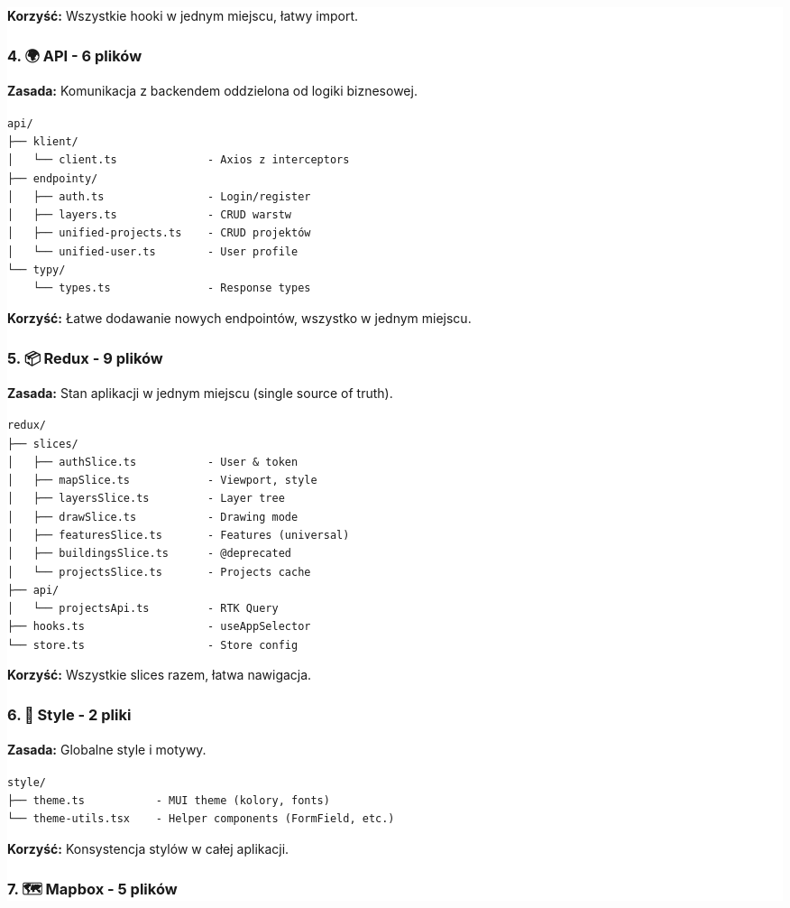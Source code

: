 **Korzyść:** Wszystkie hooki w jednym miejscu, łatwy import.

### 4. 🌍 API - 6 plików

**Zasada:** Komunikacja z backendem oddzielona od logiki biznesowej.

```
api/
├── klient/
│   └── client.ts              - Axios z interceptors
├── endpointy/
│   ├── auth.ts                - Login/register
│   ├── layers.ts              - CRUD warstw
│   ├── unified-projects.ts    - CRUD projektów
│   └── unified-user.ts        - User profile
└── typy/
    └── types.ts               - Response types
```

**Korzyść:** Łatwe dodawanie nowych endpointów, wszystko w jednym miejscu.

### 5. 📦 Redux - 9 plików

**Zasada:** Stan aplikacji w jednym miejscu (single source of truth).

```
redux/
├── slices/
│   ├── authSlice.ts           - User & token
│   ├── mapSlice.ts            - Viewport, style
│   ├── layersSlice.ts         - Layer tree
│   ├── drawSlice.ts           - Drawing mode
│   ├── featuresSlice.ts       - Features (universal)
│   ├── buildingsSlice.ts      - @deprecated
│   └── projectsSlice.ts       - Projects cache
├── api/
│   └── projectsApi.ts         - RTK Query
├── hooks.ts                   - useAppSelector
└── store.ts                   - Store config
```

**Korzyść:** Wszystkie slices razem, łatwa nawigacja.

### 6. 🎨 Style - 2 pliki

**Zasada:** Globalne style i motywy.

```
style/
├── theme.ts           - MUI theme (kolory, fonts)
└── theme-utils.tsx    - Helper components (FormField, etc.)
```

**Korzyść:** Konsystencja stylów w całej aplikacji.

### 7. 🗺️ Mapbox - 5 plików
